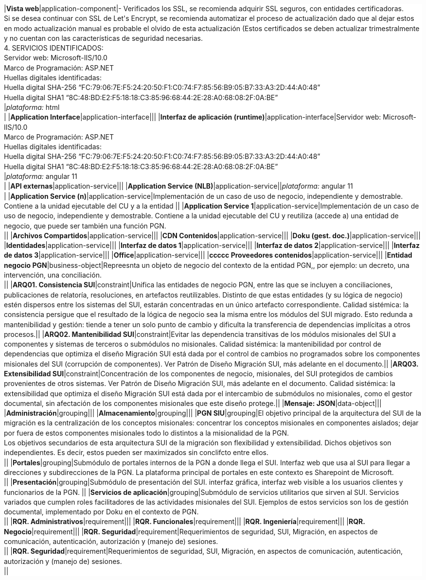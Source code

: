 |**Vista web**|application-component|-	Verificados los SSL, se recomienda adquirir SSL seguros, con entidades certificadoras. <br>Si se desea continuar con SSL de Let's Encrypt, se recomienda automatizar el proceso de actualización dado que al dejar estos en modo actualización manual es probable el olvido de esta actualización (Estos certificados se deben actualizar trimestralmente y no cuentan con las características de seguridad necesarias. <br>4.	SERVICIOS IDENTIFICADOS:<br>Servidor web:  Microsoft-IIS/10.0 <br>Marco de Programación: ASP.NET<br>Huellas digitales identificadas:  <br>Huella digital SHA-256 “FC:79:06:7E:F5:24:20:50:F1:C0:74:F7:85:56:B9:05:B7:33:A3:2D:44:A0:48”<br>Huella digital SHA1 “8C:48:BD:E2:F5:18:18:C3:85:96:68:44:2E:28:A0:68:08:2F:0A:BE”<br>|*plataforma:* html<br>|
|**Application Interface**|application-interface|||
|**Interfaz de aplicación (runtime)**|application-interface|Servidor web:  Microsoft-IIS/10.0 <br>Marco de Programación: ASP.NET<br>Huellas digitales identificadas:  <br>Huella digital SHA-256 “FC:79:06:7E:F5:24:20:50:F1:C0:74:F7:85:56:B9:05:B7:33:A3:2D:44:A0:48”<br>Huella digital SHA1 “8C:48:BD:E2:F5:18:18:C3:85:96:68:44:2E:28:A0:68:08:2F:0A:BE”<br>|*plataforma:* angular 11<br>|
|**API externas**|application-service|||
|**Application Service (NLB)**|application-service||*plataforma:* angular 11<br>|
|**Application Service (n)**|application-service|Implementación de un caso de uso de negocio, independiente y demostrable. Contiene a la unidad ejecutable del CU y a la entidad ||
|**Application Service 1**|application-service|Implementación de un caso de uso de negocio, independiente y demostrable. Contiene a la unidad ejecutable del CU y reutiliza (accede a) una entidad de negocio, que puede ser también una función PGN.<br>||
|**Archivos Compartidos**|application-service|||
|**CDN Contenidos**|application-service|||
|**Doku (gest. doc.)**|application-service|||
|**Identidades**|application-service|||
|**Interfaz de datos 1**|application-service|||
|**Interfaz de datos 2**|application-service|||
|**Interfaz de datos 3**|application-service|||
|**Office**|application-service|||
|**ccccc Proveedores contenidos**|application-service|||
|**Entidad negocio PGN**|business-object|Repreesnta un objeto de negocio del contexto de la entidad PGN,, por ejemplo: un decreto, una intervención, una conciliación.<br>||
|**ARQ01. Consistencia SUI**|constraint|Unifica las entidades de negocio PGN, entre las que se incluyen a conciliaciones, publicaciones de relatoría, resoluciones, en artefactos reutilizables. Distinto de que estas entidades (y su lógica de negocio) estén dispersos entre los sistemas del SUI, estarán concentradas en un único artefacto correspondiente. Calidad sistémica: la consistencia persigue que el resultado de la lógica de negocio sea la misma entre los módulos del SUI migrado. Esto redunda a mantenibilidad y gestión: tiende a tener un solo punto de cambio y dificulta la transferencia de dependencias implícitas a otros procesos.||
|**ARQ02. Mantenibilidad SUI**|constraint|Evitar las dependencia transitivas de los módulos misionales del SUI a componentes y sistemas de terceros o submódulos no misionales.  Calidad sistémica: la mantenibilidad por control de dependencias que optimiza el diseño Migración SUI está dada por el control de cambios no programados sobre los componentes misionales del SUI (corrupción de componentes). Ver Patrón de Diseño Migración SUI, más adelante en el documento.||
|**ARQ03. Extensibilidad SUI**|constraint|Concentración de los componentes de negocio, misionales, del SUI protegidos de cambios provenientes de otros sistemas. Ver Patrón de Diseño Migración SUI, más adelante en el documento. Calidad sistémica: la extensibilidad que optimiza el diseño Migración SUI está dada por el intercambio de submódulos no misionales, como el gestor documental, sin afectación de los componentes misionales que este diseño protege.||
|**Mensaje: JSON**|data-object|||
|**Administración**|grouping|||
|**Almacenamiento**|grouping|||
|**PGN SIU**|grouping|El objetivo principal de la arquitectura del SUI de la migración es la centralización de los conceptos misionales: concentrar los conceptos misionales en componentes aislados; dejar por fuera de estos componentes misionales todo lo distintos a la misionalidad de la PGN.<br>Los objetivos secundarios de esta arquitectura SUI de la migración son flexibilidad y extensibilidad. Dichos objetivos son independientes. Es decir, estos pueden ser maximizados sin conclifcto entre ellos.<br>||
|**Portales**|grouping|Submódulo de portales internos de la PGN a donde llega el SUI. Interfaz web que usa al SUI para llegar a direcciones y subdirecciones de la PGN. La plataforma principal de portales en este contexto es Sharepoint de Microsoft.<br>||
|**Presentación**|grouping|Submódulo de presentación del SUI. interfaz gráfica, interfaz web visible a los usuarios clientes y funcionarios de la PGN. ||
|**Servicios de aplicación**|grouping|Submódulo de servicios utilitarios que sirven al SUI. Servicios variados que cumplen roles facilitadores de las actividades misionales del SUI. Ejemplos de estos servicios son los de gestión documental, implementado por Doku en el contexto de PGN.<br>||
|**RQR. Administrativos**|requirement|||
|**RQR. Funcionales**|requirement|||
|**RQR. Ingeniería**|requirement|||
|**RQR. Negocio**|requirement|||
|**RQR. Seguridad**|requirement|Requerimientos de seguridad, SUI, Migración, en aspectos de comunicación, autenticación, autorización y (manejo de) sesiones.<br>||
|**RQR. Seguridad**|requirement|Requerimientos de seguridad, SUI, Migración, en aspectos de comunicación, autenticación, autorización y (manejo de) sesiones.<br>||
